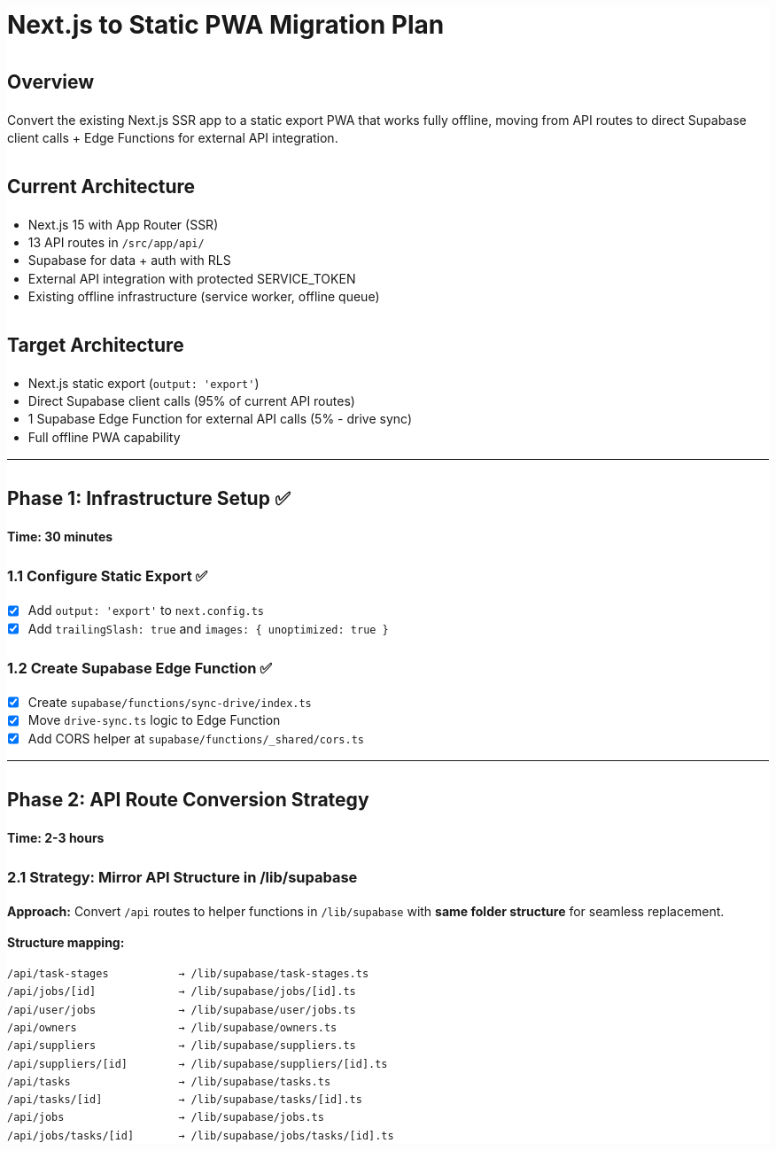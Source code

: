 # Next.js to Static PWA Migration Plan

## Overview
Convert the existing Next.js SSR app to a static export PWA that works fully offline, moving from API routes to direct Supabase client calls + Edge Functions for external API integration.

## Current Architecture
- Next.js 15 with App Router (SSR)
- 13 API routes in `/src/app/api/`
- Supabase for data + auth with RLS
- External API integration with protected SERVICE_TOKEN
- Existing offline infrastructure (service worker, offline queue)

## Target Architecture
- Next.js static export (`output: 'export'`)
- Direct Supabase client calls (95% of current API routes)
- 1 Supabase Edge Function for external API calls (5% - drive sync)
- Full offline PWA capability

---

## Phase 1: Infrastructure Setup ✅
**Time: 30 minutes**

### 1.1 Configure Static Export ✅
- [x] Add `output: 'export'` to `next.config.ts`
- [x] Add `trailingSlash: true` and `images: { unoptimized: true }`

### 1.2 Create Supabase Edge Function ✅
- [x] Create `supabase/functions/sync-drive/index.ts`
- [x] Move `drive-sync.ts` logic to Edge Function
- [x] Add CORS helper at `supabase/functions/_shared/cors.ts`

---

## Phase 2: API Route Conversion Strategy
**Time: 2-3 hours**

### 2.1 Strategy: Mirror API Structure in /lib/supabase
**Approach:** Convert `/api` routes to helper functions in `/lib/supabase` with **same folder structure** for seamless replacement.

**Structure mapping:**
```
/api/task-stages           → /lib/supabase/task-stages.ts
/api/jobs/[id]             → /lib/supabase/jobs/[id].ts  
/api/user/jobs             → /lib/supabase/user/jobs.ts
/api/owners                → /lib/supabase/owners.ts
/api/suppliers             → /lib/supabase/suppliers.ts
/api/suppliers/[id]        → /lib/supabase/suppliers/[id].ts
/api/tasks                 → /lib/supabase/tasks.ts
/api/tasks/[id]            → /lib/supabase/tasks/[id].ts
/api/jobs                  → /lib/supabase/jobs.ts
/api/jobs/tasks/[id]       → /lib/supabase/jobs/tasks/[id].ts
```
